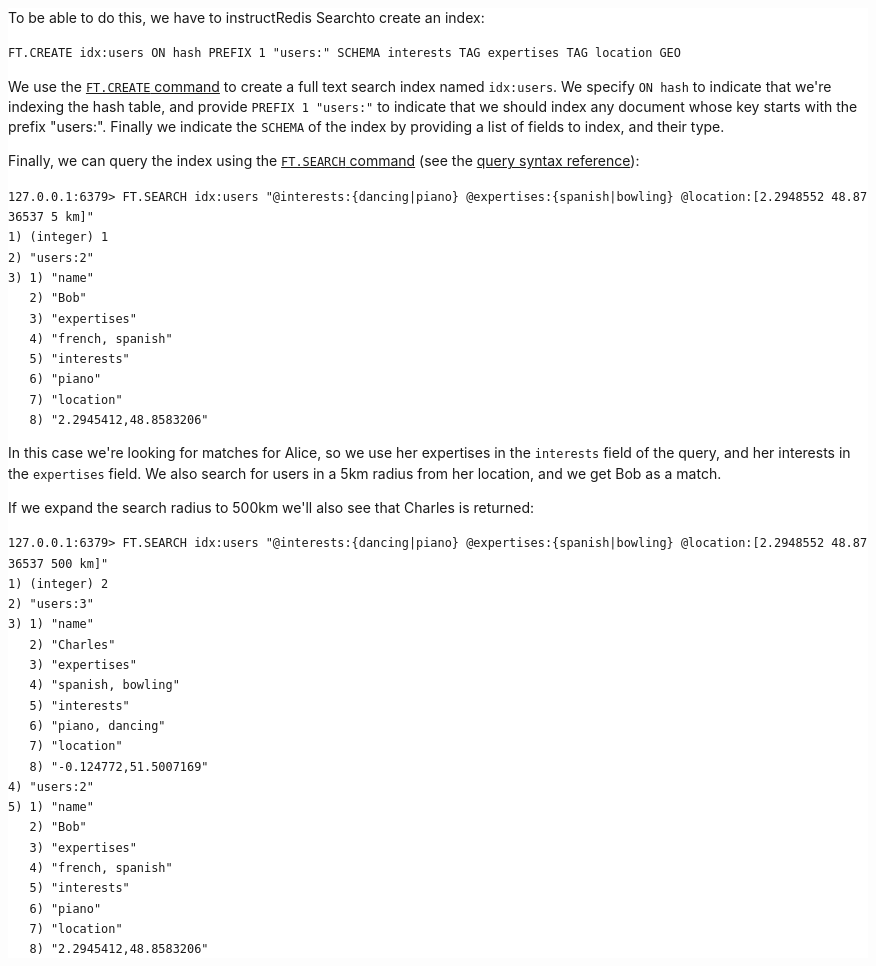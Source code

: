 To be able to do this, we have to instructRedis Searchto create an index:
```
FT.CREATE idx:users ON hash PREFIX 1 "users:" SCHEMA interests TAG expertises TAG location GEO
```
We use the [`FT.CREATE` command](https://oss.redis.com/redisearch/Commands/#ftcreate) to create a full text search index named `idx:users`. We specify `ON hash` to
indicate that we're indexing the hash table, and provide `PREFIX 1 "users:"` to indicate that we should index
any document whose key starts with the prefix "users:". Finally we indicate the `SCHEMA` of the index by providing
a list of fields to index, and their type.

Finally, we can query the index using the [`FT.SEARCH` command](https://oss.redis.com/redisearch/Commands/#ftsearch) (see the
[query syntax reference](https://oss.redis.com/redisearch/Query_Syntax/#search_query_syntax)):
```
127.0.0.1:6379> FT.SEARCH idx:users "@interests:{dancing|piano} @expertises:{spanish|bowling} @location:[2.2948552 48.8736537 5 km]"
1) (integer) 1
2) "users:2"
3) 1) "name"
   2) "Bob"
   3) "expertises"
   4) "french, spanish"
   5) "interests"
   6) "piano"
   7) "location"
   8) "2.2945412,48.8583206"
```
In this case we're looking for matches for Alice, so we use her expertises in the `interests` field of the query,
and her interests in the `expertises` field. We also search for users in a 5km radius from her location, and we get
Bob as a match.

If we expand the search radius to 500km we'll also see that Charles is returned:
```
127.0.0.1:6379> FT.SEARCH idx:users "@interests:{dancing|piano} @expertises:{spanish|bowling} @location:[2.2948552 48.8736537 500 km]"
1) (integer) 2
2) "users:3"
3) 1) "name"
   2) "Charles"
   3) "expertises"
   4) "spanish, bowling"
   5) "interests"
   6) "piano, dancing"
   7) "location"
   8) "-0.124772,51.5007169"
4) "users:2"
5) 1) "name"
   2) "Bob"
   3) "expertises"
   4) "french, spanish"
   5) "interests"
   6) "piano"
   7) "location"
   8) "2.2945412,48.8583206"
```


[Skillmarket Blogpost]: https://github.com/julianmateu/skillmarket-blogpost
[Skillmarket Backend]: https://github.com/julianmateu/skillmarket-backend
[Skillmarket Frontend]: https://github.com/julianmateu/skillmarket-front
[Redis Search Official Tutorial]: https://github.com/RediSearch/redisearch-getting-started